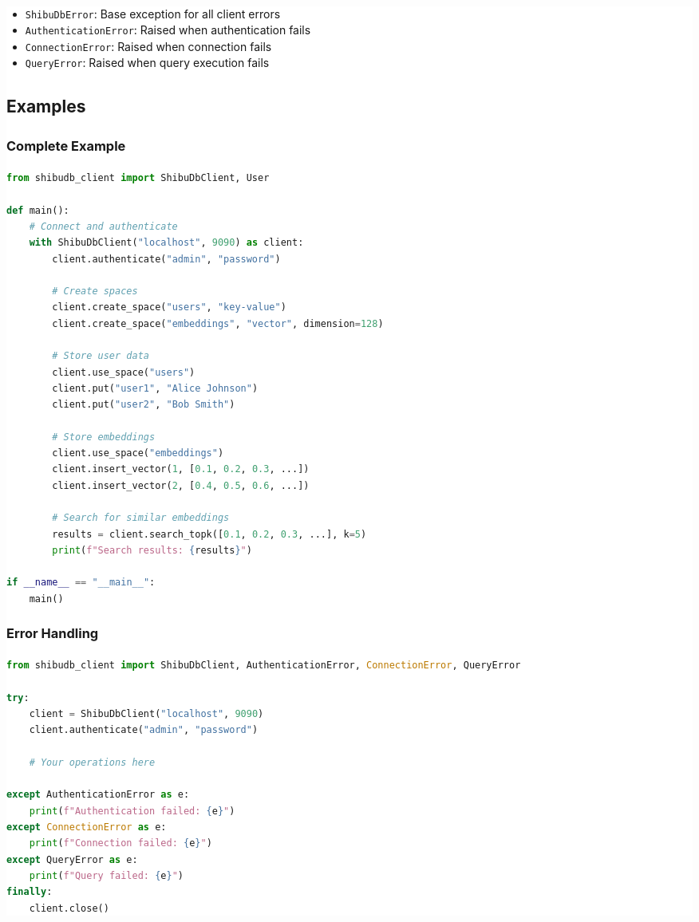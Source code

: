 - `ShibuDbError`: Base exception for all client errors
- `AuthenticationError`: Raised when authentication fails
- `ConnectionError`: Raised when connection fails
- `QueryError`: Raised when query execution fails

## Examples

### Complete Example

```python
from shibudb_client import ShibuDbClient, User

def main():
    # Connect and authenticate
    with ShibuDbClient("localhost", 9090) as client:
        client.authenticate("admin", "password")
        
        # Create spaces
        client.create_space("users", "key-value")
        client.create_space("embeddings", "vector", dimension=128)
        
        # Store user data
        client.use_space("users")
        client.put("user1", "Alice Johnson")
        client.put("user2", "Bob Smith")
        
        # Store embeddings
        client.use_space("embeddings")
        client.insert_vector(1, [0.1, 0.2, 0.3, ...])
        client.insert_vector(2, [0.4, 0.5, 0.6, ...])
        
        # Search for similar embeddings
        results = client.search_topk([0.1, 0.2, 0.3, ...], k=5)
        print(f"Search results: {results}")

if __name__ == "__main__":
    main()
```

### Error Handling

```python
from shibudb_client import ShibuDbClient, AuthenticationError, ConnectionError, QueryError

try:
    client = ShibuDbClient("localhost", 9090)
    client.authenticate("admin", "password")
    
    # Your operations here
    
except AuthenticationError as e:
    print(f"Authentication failed: {e}")
except ConnectionError as e:
    print(f"Connection failed: {e}")
except QueryError as e:
    print(f"Query failed: {e}")
finally:
    client.close()
```
